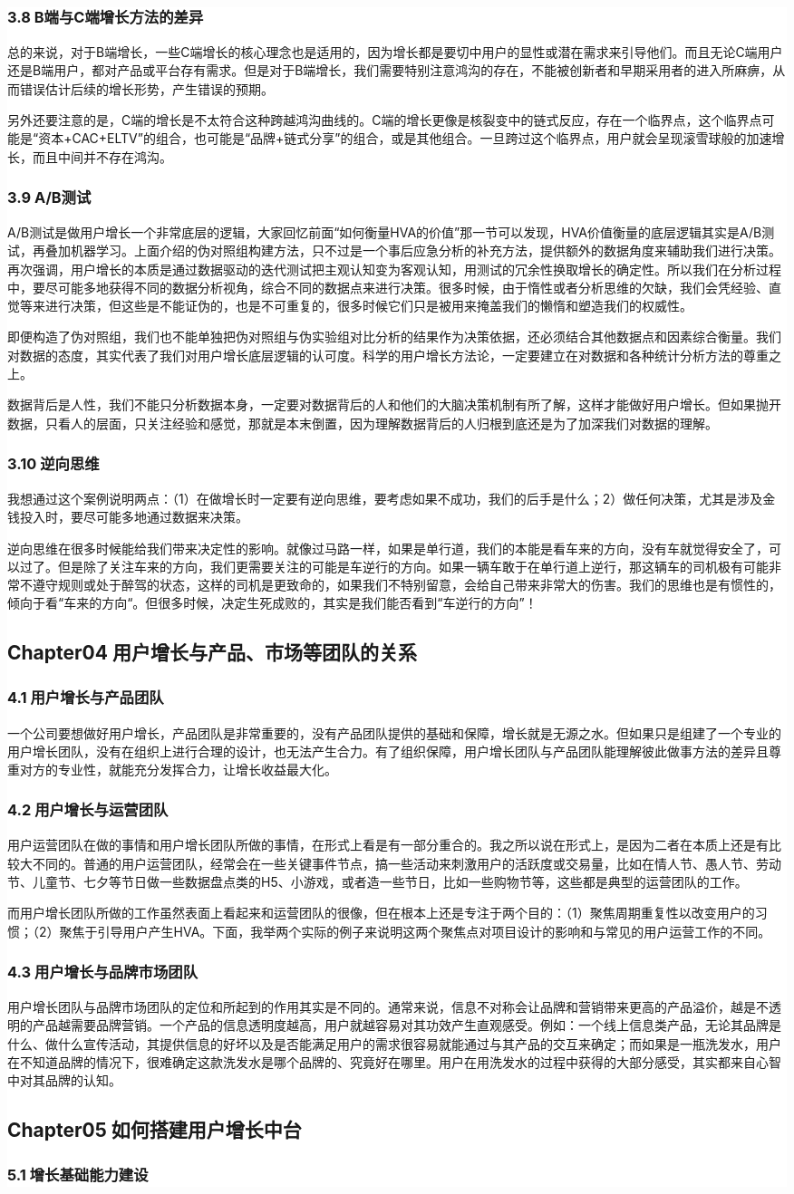 ### 3.8 B端与C端增长方法的差异

总的来说，对于B端增长，一些C端增长的核心理念也是适用的，因为增长都是要切中用户的显性或潜在需求来引导他们。而且无论C端用户还是B端用户，都对产品或平台存有需求。但是对于B端增长，我们需要特别注意鸿沟的存在，不能被创新者和早期采用者的进入所麻痹，从而错误估计后续的增长形势，产生错误的预期。

另外还要注意的是，C端的增长是不太符合这种跨越鸿沟曲线的。C端的增长更像是核裂变中的链式反应，存在一个临界点，这个临界点可能是“资本+CAC+ELTV”的组合，也可能是“品牌+链式分享”的组合，或是其他组合。一旦跨过这个临界点，用户就会呈现滚雪球般的加速增长，而且中间并不存在鸿沟。

### 3.9 A/B测试

A/B测试是做用户增长一个非常底层的逻辑，大家回忆前面“如何衡量HVA的价值”那一节可以发现，HVA价值衡量的底层逻辑其实是A/B测试，再叠加机器学习。上面介绍的伪对照组构建方法，只不过是一个事后应急分析的补充方法，提供额外的数据角度来辅助我们进行决策。再次强调，用户增长的本质是通过数据驱动的迭代测试把主观认知变为客观认知，用测试的冗余性换取增长的确定性。所以我们在分析过程中，要尽可能多地获得不同的数据分析视角，综合不同的数据点来进行决策。很多时候，由于惰性或者分析思维的欠缺，我们会凭经验、直觉等来进行决策，但这些是不能证伪的，也是不可重复的，很多时候它们只是被用来掩盖我们的懒惰和塑造我们的权威性。

即便构造了伪对照组，我们也不能单独把伪对照组与伪实验组对比分析的结果作为决策依据，还必须结合其他数据点和因素综合衡量。我们对数据的态度，其实代表了我们对用户增长底层逻辑的认可度。科学的用户增长方法论，一定要建立在对数据和各种统计分析方法的尊重之上。

数据背后是人性，我们不能只分析数据本身，一定要对数据背后的人和他们的大脑决策机制有所了解，这样才能做好用户增长。但如果抛开数据，只看人的层面，只关注经验和感觉，那就是本末倒置，因为理解数据背后的人归根到底还是为了加深我们对数据的理解。

### 3.10 逆向思维

我想通过这个案例说明两点：（1）在做增长时一定要有逆向思维，要考虑如果不成功，我们的后手是什么；2）做任何决策，尤其是涉及金钱投入时，要尽可能多地通过数据来决策。

逆向思维在很多时候能给我们带来决定性的影响。就像过马路一样，如果是单行道，我们的本能是看车来的方向，没有车就觉得安全了，可以过了。但是除了关注车来的方向，我们更需要关注的可能是车逆行的方向。如果一辆车敢于在单行道上逆行，那这辆车的司机极有可能非常不遵守规则或处于醉驾的状态，这样的司机是更致命的，如果我们不特别留意，会给自己带来非常大的伤害。我们的思维也是有惯性的，倾向于看“车来的方向“。但很多时候，决定生死成败的，其实是我们能否看到“车逆行的方向”！

## Chapter04 用户增长与产品、市场等团队的关系

### 4.1 用户增长与产品团队

一个公司要想做好用户增长，产品团队是非常重要的，没有产品团队提供的基础和保障，增长就是无源之水。但如果只是组建了一个专业的用户增长团队，没有在组织上进行合理的设计，也无法产生合力。有了组织保障，用户增长团队与产品团队能理解彼此做事方法的差异且尊重对方的专业性，就能充分发挥合力，让增长收益最大化。

### 4.2 用户增长与运营团队

用户运营团队在做的事情和用户增长团队所做的事情，在形式上看是有一部分重合的。我之所以说在形式上，是因为二者在本质上还是有比较大不同的。普通的用户运营团队，经常会在一些关键事件节点，搞一些活动来刺激用户的活跃度或交易量，比如在情人节、愚人节、劳动节、儿童节、七夕等节日做一些数据盘点类的H5、小游戏，或者造一些节日，比如一些购物节等，这些都是典型的运营团队的工作。

而用户增长团队所做的工作虽然表面上看起来和运营团队的很像，但在根本上还是专注于两个目的：（1）聚焦周期重复性以改变用户的习惯；（2）聚焦于引导用户产生HVA。下面，我举两个实际的例子来说明这两个聚焦点对项目设计的影响和与常见的用户运营工作的不同。

### 4.3 用户增长与品牌市场团队

用户增长团队与品牌市场团队的定位和所起到的作用其实是不同的。通常来说，信息不对称会让品牌和营销带来更高的产品溢价，越是不透明的产品越需要品牌营销。一个产品的信息透明度越高，用户就越容易对其功效产生直观感受。例如：一个线上信息类产品，无论其品牌是什么、做什么宣传活动，其提供信息的好坏以及是否能满足用户的需求很容易就能通过与其产品的交互来确定；而如果是一瓶洗发水，用户在不知道品牌的情况下，很难确定这款洗发水是哪个品牌的、究竟好在哪里。用户在用洗发水的过程中获得的大部分感受，其实都来自心智中对其品牌的认知。


## Chapter05 如何搭建用户增长中台

### 5.1 增长基础能力建设
